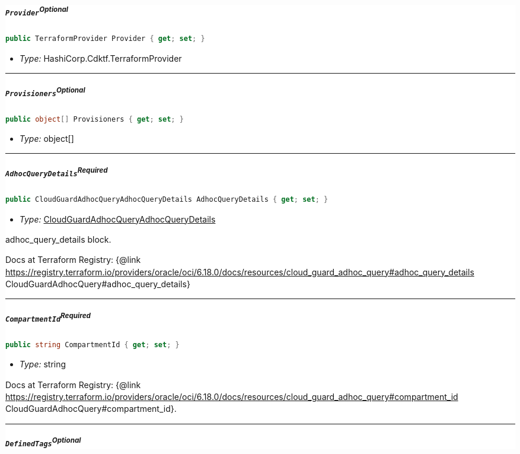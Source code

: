 ##### `Provider`<sup>Optional</sup> <a name="Provider" id="rhizo-co-terraform-provider-oci.cloudGuardAdhocQuery.CloudGuardAdhocQueryConfig.property.provider"></a>

```csharp
public TerraformProvider Provider { get; set; }
```

- *Type:* HashiCorp.Cdktf.TerraformProvider

---

##### `Provisioners`<sup>Optional</sup> <a name="Provisioners" id="rhizo-co-terraform-provider-oci.cloudGuardAdhocQuery.CloudGuardAdhocQueryConfig.property.provisioners"></a>

```csharp
public object[] Provisioners { get; set; }
```

- *Type:* object[]

---

##### `AdhocQueryDetails`<sup>Required</sup> <a name="AdhocQueryDetails" id="rhizo-co-terraform-provider-oci.cloudGuardAdhocQuery.CloudGuardAdhocQueryConfig.property.adhocQueryDetails"></a>

```csharp
public CloudGuardAdhocQueryAdhocQueryDetails AdhocQueryDetails { get; set; }
```

- *Type:* <a href="#rhizo-co-terraform-provider-oci.cloudGuardAdhocQuery.CloudGuardAdhocQueryAdhocQueryDetails">CloudGuardAdhocQueryAdhocQueryDetails</a>

adhoc_query_details block.

Docs at Terraform Registry: {@link https://registry.terraform.io/providers/oracle/oci/6.18.0/docs/resources/cloud_guard_adhoc_query#adhoc_query_details CloudGuardAdhocQuery#adhoc_query_details}

---

##### `CompartmentId`<sup>Required</sup> <a name="CompartmentId" id="rhizo-co-terraform-provider-oci.cloudGuardAdhocQuery.CloudGuardAdhocQueryConfig.property.compartmentId"></a>

```csharp
public string CompartmentId { get; set; }
```

- *Type:* string

Docs at Terraform Registry: {@link https://registry.terraform.io/providers/oracle/oci/6.18.0/docs/resources/cloud_guard_adhoc_query#compartment_id CloudGuardAdhocQuery#compartment_id}.

---

##### `DefinedTags`<sup>Optional</sup> <a name="DefinedTags" id="rhizo-co-terraform-provider-oci.cloudGuardAdhocQuery.CloudGuardAdhocQueryConfig.property.definedTags"></a>
